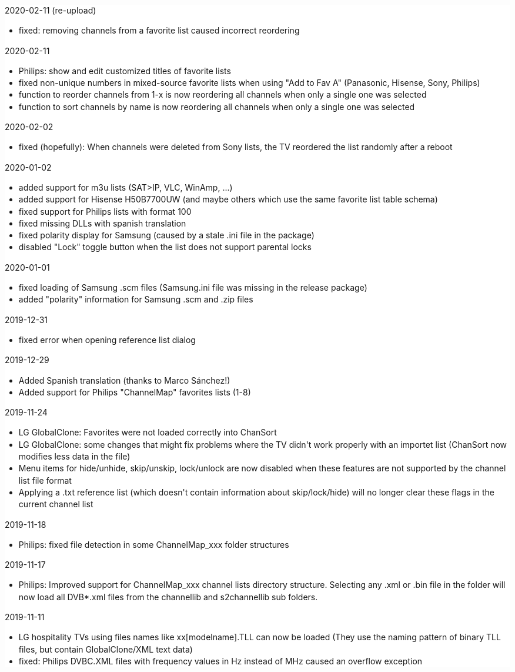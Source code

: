 2020-02-11 (re-upload)
- fixed: removing channels from a favorite list caused incorrect reordering

2020-02-11
- Philips: show and edit customized titles of favorite lists
- fixed non-unique numbers in mixed-source favorite lists when using "Add to Fav A" (Panasonic, Hisense, Sony, Philips)
- function to reorder channels from 1-x is now reordering all channels when only a single one was selected
- function to sort channels by name is now reordering all channels when only a single one was selected

2020-02-02
- fixed (hopefully): When channels were deleted from Sony lists, the TV reordered the list randomly after a reboot

2020-01-02
- added support for m3u lists (SAT>IP, VLC, WinAmp, ...)
- added support for Hisense H50B7700UW (and maybe others which use the same favorite list table schema)
- fixed support for Philips lists with format 100
- fixed missing DLLs with spanish translation
- fixed polarity display for Samsung (caused by a stale .ini file in the package)
- disabled "Lock" toggle button when the list does not support parental locks

2020-01-01
- fixed loading of Samsung .scm files (Samsung.ini file was missing in the release package)
- added "polarity" information for Samsung .scm and .zip files

2019-12-31
- fixed error when opening reference list dialog

2019-12-29
- Added Spanish translation (thanks to Marco Sánchez!)
- Added support for Philips "ChannelMap" favorites lists (1-8)

2019-11-24
- LG GlobalClone: Favorites were not loaded correctly into ChanSort
- LG GlobalClone: some changes that might fix problems where the TV didn't work properly
  with an importet list (ChanSort now modifies less data in the file)
- Menu items for hide/unhide, skip/unskip, lock/unlock are now disabled when these features are not supported by the
  channel list file format
- Applying a .txt reference list (which doesn't contain information about skip/lock/hide) will no longer clear these
  flags in the current channel list

2019-11-18
- Philips: fixed file detection in some ChannelMap_xxx folder structures

2019-11-17
- Philips: Improved support for ChannelMap_xxx channel lists directory structure.
  Selecting any .xml or .bin file in the folder will now load all DVB\*.xml files from the 
  channellib and s2channellib sub folders.

2019-11-11
- LG hospitality TVs using files names like xx[modelname].TLL can now be loaded
  (They use the naming pattern of binary TLL files, but contain GlobalClone/XML text data)
- fixed: Philips DVBC.XML files with frequency values in Hz instead of MHz caused an overflow exception
